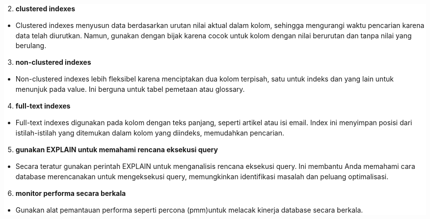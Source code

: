 2. **clustered indexes**
  - Clustered indexes menyusun data berdasarkan urutan nilai aktual dalam kolom, sehingga mengurangi waktu pencarian karena data telah diurutkan. Namun, gunakan dengan bijak karena cocok untuk kolom dengan nilai berurutan dan tanpa nilai yang berulang.

3. **non-clustered indexes**
  - Non-clustered indexes lebih fleksibel karena menciptakan dua kolom terpisah, satu untuk indeks dan yang lain untuk menunjuk pada value. Ini berguna untuk tabel pemetaan atau glossary.

4. **full-text indexes**
  - Full-text indexes digunakan pada kolom dengan teks panjang, seperti artikel atau isi email. Index ini menyimpan posisi dari istilah-istilah yang ditemukan dalam kolom yang diindeks, memudahkan pencarian.

5. **gunakan EXPLAIN untuk memahami rencana eksekusi query**
- Secara teratur gunakan perintah EXPLAIN untuk menganalisis rencana eksekusi query. Ini membantu Anda memahami cara database merencanakan untuk mengeksekusi query, memungkinkan identifikasi masalah dan peluang optimalisasi.

6. **monitor performa secara berkala**
- Gunakan alat pemantauan performa seperti percona (pmm)untuk melacak kinerja database secara berkala.












